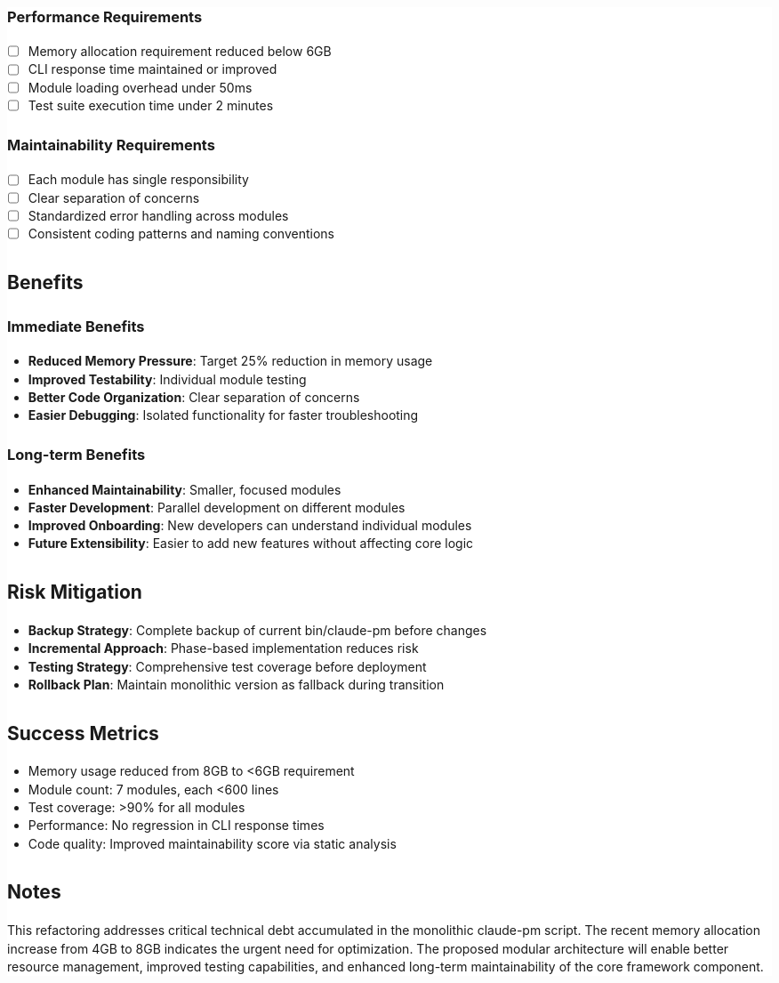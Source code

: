 ### Performance Requirements
- [ ] Memory allocation requirement reduced below 6GB
- [ ] CLI response time maintained or improved
- [ ] Module loading overhead under 50ms
- [ ] Test suite execution time under 2 minutes

### Maintainability Requirements
- [ ] Each module has single responsibility
- [ ] Clear separation of concerns
- [ ] Standardized error handling across modules
- [ ] Consistent coding patterns and naming conventions

## Benefits

### Immediate Benefits
- **Reduced Memory Pressure**: Target 25% reduction in memory usage
- **Improved Testability**: Individual module testing
- **Better Code Organization**: Clear separation of concerns
- **Easier Debugging**: Isolated functionality for faster troubleshooting

### Long-term Benefits
- **Enhanced Maintainability**: Smaller, focused modules
- **Faster Development**: Parallel development on different modules
- **Improved Onboarding**: New developers can understand individual modules
- **Future Extensibility**: Easier to add new features without affecting core logic

## Risk Mitigation
- **Backup Strategy**: Complete backup of current bin/claude-pm before changes
- **Incremental Approach**: Phase-based implementation reduces risk
- **Testing Strategy**: Comprehensive test coverage before deployment
- **Rollback Plan**: Maintain monolithic version as fallback during transition

## Success Metrics
- Memory usage reduced from 8GB to <6GB requirement
- Module count: 7 modules, each <600 lines
- Test coverage: >90% for all modules
- Performance: No regression in CLI response times
- Code quality: Improved maintainability score via static analysis

## Notes
This refactoring addresses critical technical debt accumulated in the monolithic claude-pm script. The recent memory allocation increase from 4GB to 8GB indicates the urgent need for optimization. The proposed modular architecture will enable better resource management, improved testing capabilities, and enhanced long-term maintainability of the core framework component.
